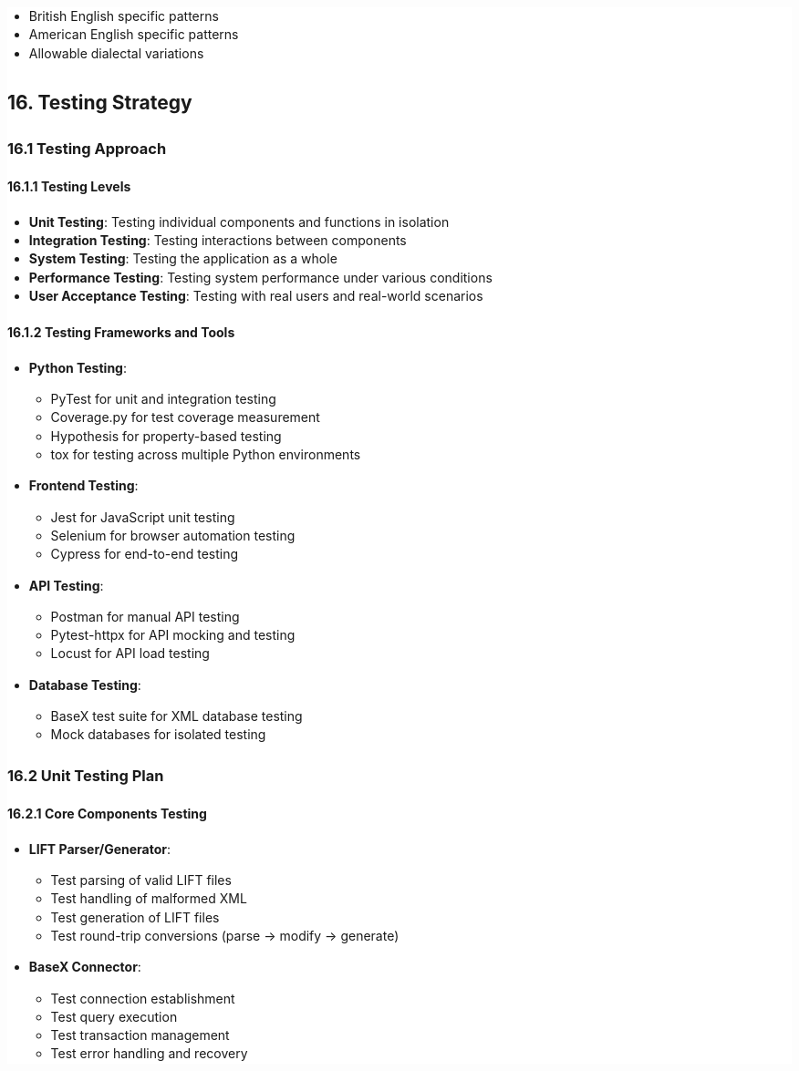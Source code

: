 - British English specific patterns
- American English specific patterns
- Allowable dialectal variations

## 16. Testing Strategy

### 16.1 Testing Approach

#### 16.1.1 Testing Levels

- **Unit Testing**: Testing individual components and functions in isolation
- **Integration Testing**: Testing interactions between components
- **System Testing**: Testing the application as a whole
- **Performance Testing**: Testing system performance under various conditions
- **User Acceptance Testing**: Testing with real users and real-world scenarios

#### 16.1.2 Testing Frameworks and Tools

- **Python Testing**:
  - PyTest for unit and integration testing
  - Coverage.py for test coverage measurement
  - Hypothesis for property-based testing
  - tox for testing across multiple Python environments

- **Frontend Testing**:
  - Jest for JavaScript unit testing
  - Selenium for browser automation testing
  - Cypress for end-to-end testing

- **API Testing**:
  - Postman for manual API testing
  - Pytest-httpx for API mocking and testing
  - Locust for API load testing

- **Database Testing**:
  - BaseX test suite for XML database testing
  - Mock databases for isolated testing

### 16.2 Unit Testing Plan

#### 16.2.1 Core Components Testing

- **LIFT Parser/Generator**:
  - Test parsing of valid LIFT files
  - Test handling of malformed XML
  - Test generation of LIFT files
  - Test round-trip conversions (parse → modify → generate)

- **BaseX Connector**:
  - Test connection establishment
  - Test query execution
  - Test transaction management
  - Test error handling and recovery
